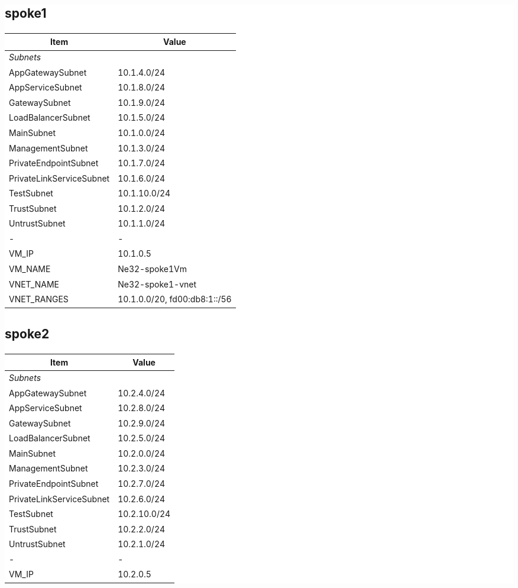## spoke1

| Item    | Value  |
|--------|--------|
| *Subnets*|        |
| AppGatewaySubnet   | 10.1.4.0/24   |
| AppServiceSubnet   | 10.1.8.0/24   |
| GatewaySubnet   | 10.1.9.0/24   |
| LoadBalancerSubnet   | 10.1.5.0/24   |
| MainSubnet   | 10.1.0.0/24   |
| ManagementSubnet   | 10.1.3.0/24   |
| PrivateEndpointSubnet   | 10.1.7.0/24   |
| PrivateLinkServiceSubnet   | 10.1.6.0/24   |
| TestSubnet   | 10.1.10.0/24   |
| TrustSubnet   | 10.1.2.0/24   |
| UntrustSubnet   | 10.1.1.0/24   |
| - | -  |
| VM_IP   | 10.1.0.5   |
| VM_NAME   | Ne32-spoke1Vm   |
| VNET_NAME   | Ne32-spoke1-vnet   |
| VNET_RANGES   | 10.1.0.0/20, fd00:db8:1::/56   |

## spoke2

| Item    | Value  |
|--------|--------|
| *Subnets*|        |
| AppGatewaySubnet   | 10.2.4.0/24   |
| AppServiceSubnet   | 10.2.8.0/24   |
| GatewaySubnet   | 10.2.9.0/24   |
| LoadBalancerSubnet   | 10.2.5.0/24   |
| MainSubnet   | 10.2.0.0/24   |
| ManagementSubnet   | 10.2.3.0/24   |
| PrivateEndpointSubnet   | 10.2.7.0/24   |
| PrivateLinkServiceSubnet   | 10.2.6.0/24   |
| TestSubnet   | 10.2.10.0/24   |
| TrustSubnet   | 10.2.2.0/24   |
| UntrustSubnet   | 10.2.1.0/24   |
| - | -  |
| VM_IP   | 10.2.0.5   |